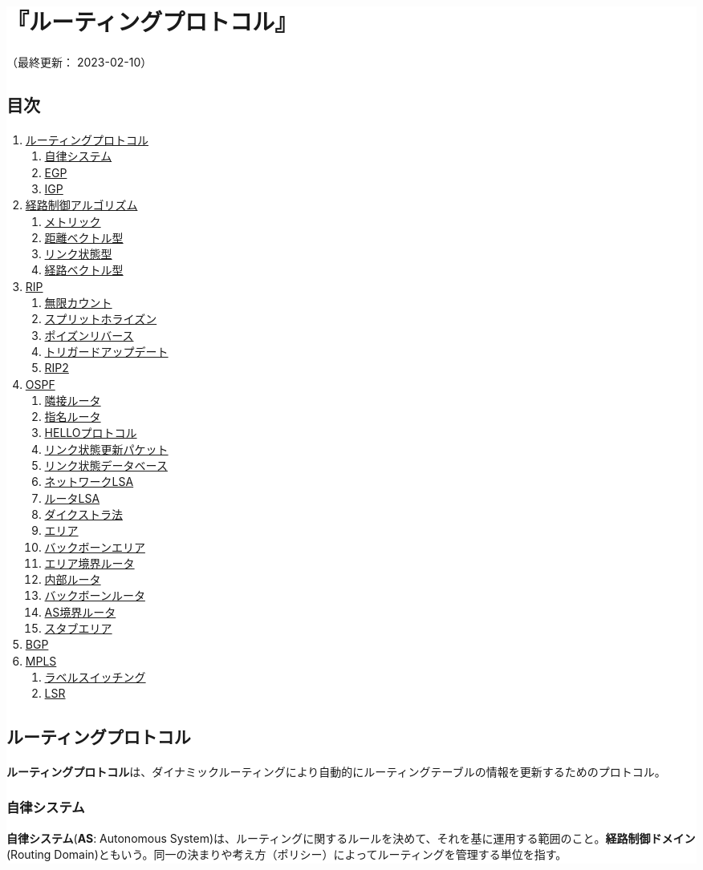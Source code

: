 # 『ルーティングプロトコル』

（最終更新： 2023-02-10）


## 目次

1. [ルーティングプロトコル](#ルーティングプロトコル) 
	1. [自律システム](#自律システム) 
	1. [EGP](#egp) 
	1. [IGP](#igp) 
1. [経路制御アルゴリズム](#経路制御アルゴリズム) 
	1. [メトリック](#メトリック) 
	1. [距離ベクトル型](#距離ベクトル型) 
	1. [リンク状態型](#リンク状態型) 
	1. [経路ベクトル型](#経路ベクトル型) 
1. [RIP](#rip) 
	1. [無限カウント](#無限カウント) 
	1. [スプリットホライズン](#スプリットホライズン) 
	1. [ポイズンリバース](#ポイズンリバース) 
	1. [トリガードアップデート](#トリガードアップデート) 
	1. [RIP2](#rip2) 
1. [OSPF](#ospf) 
	1. [隣接ルータ](#隣接ルータ) 
	1. [指名ルータ](#指名ルータ) 
	1. [HELLOプロトコル](#helloプロトコル) 
	1. [リンク状態更新パケット](#リンク状態更新パケット) 
	1. [リンク状態データベース](#リンク状態データベース)
	1. [ネットワークLSA](#ネットワークlsa)
	1. [ルータLSA](#ルータlsa)
	1. [ダイクストラ法](#ダイクストラ法)
	1. [エリア](#エリア)
	1. [バックボーンエリア](#バックボーンエリア)
	1. [エリア境界ルータ](#エリア境界ルータ)
	1. [内部ルータ](#内部ルータ)
	1. [バックボーンルータ](#バックボーンルータ)
	1. [AS境界ルータ](#as境界ルータ)
	1. [スタブエリア](#スタブエリア)
1. [BGP](#bgp)
1. [MPLS](#mpls)
	1. [ラベルスイッチング](#ラベルスイッチング)
	1. [LSR](#lsr)


## ルーティングプロトコル

**ルーティングプロトコル**は、ダイナミックルーティングにより自動的にルーティングテーブルの情報を更新するためのプロトコル。

### 自律システム

**自律システム**(**AS**: Autonomous System)は、ルーティングに関するルールを決めて、それを基に運用する範囲のこと。**経路制御ドメイン**(Routing Domain)ともいう。同一の決まりや考え方（ポリシー）によってルーティングを管理する単位を指す。

